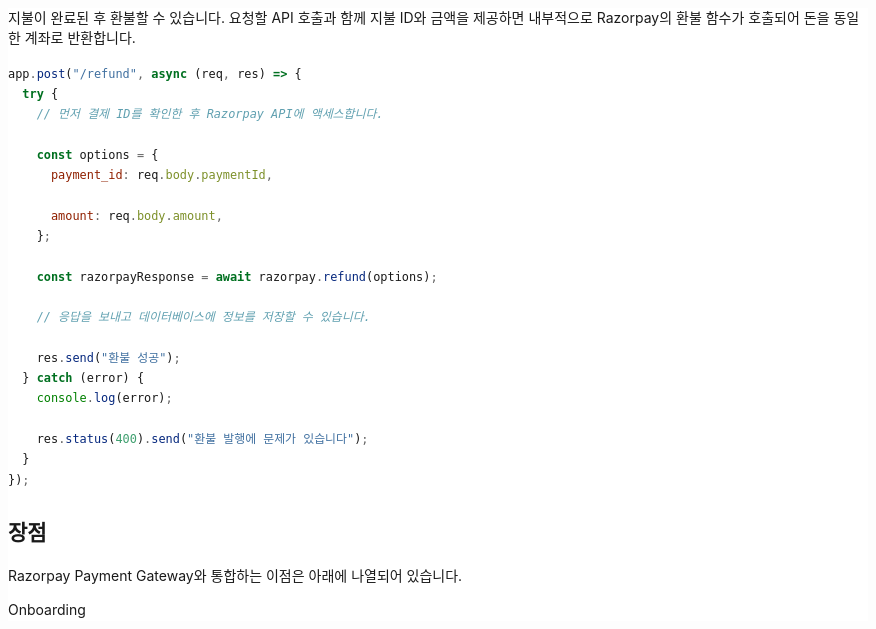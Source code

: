지불이 완료된 후 환불할 수 있습니다. 요청할 API 호출과 함께 지불 ID와 금액을 제공하면 내부적으로 Razorpay의 환불 함수가 호출되어 돈을 동일한 계좌로 반환합니다.



<ins class="adsbygoogle"
     style="display:block"
     data-ad-client="ca-pub-4877378276818686"
     data-ad-slot="1898504329"
     data-ad-format="auto"
     data-full-width-responsive="true"></ins>

<script>
     (adsbygoogle = window.adsbygoogle || []).push({});
</script>

```javascript
app.post("/refund", async (req, res) => {
  try {
    // 먼저 결제 ID를 확인한 후 Razorpay API에 액세스합니다.

    const options = {
      payment_id: req.body.paymentId,

      amount: req.body.amount,
    };

    const razorpayResponse = await razorpay.refund(options);

    // 응답을 보내고 데이터베이스에 정보를 저장할 수 있습니다.

    res.send("환불 성공");
  } catch (error) {
    console.log(error);

    res.status(400).send("환불 발행에 문제가 있습니다");
  }
});
```

## 장점

Razorpay Payment Gateway와 통합하는 이점은 아래에 나열되어 있습니다.

Onboarding



<ins class="adsbygoogle"
     style="display:block"
     data-ad-client="ca-pub-4877378276818686"
     data-ad-slot="1898504329"
     data-ad-format="auto"
     data-full-width-responsive="true"></ins>

<script>
     (adsbygoogle = window.adsbygoogle || []).push({});
</script>
